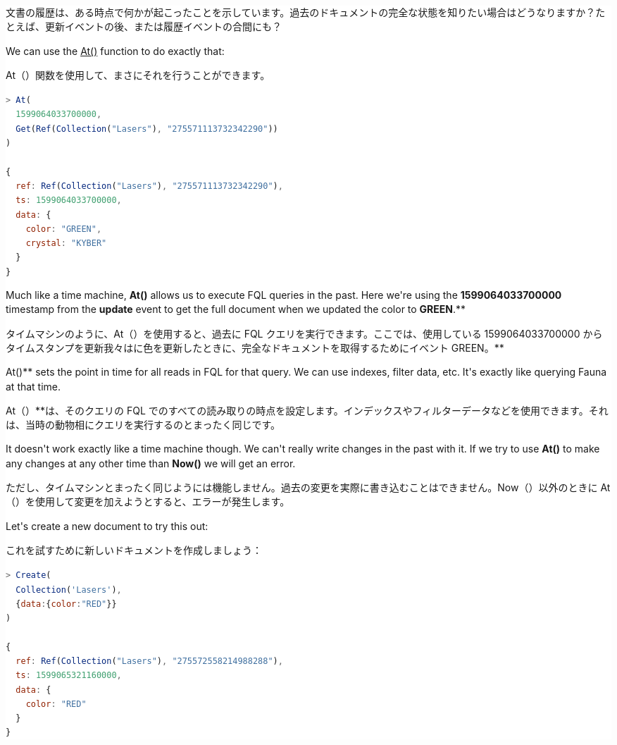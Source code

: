 文書の履歴は、ある時点で何かが起こったことを示しています。過去のドキュメントの完全な状態を知りたい場合はどうなりますか？たとえば、更新イベントの後、または履歴イベントの合間にも？

We can use the [At()](https://docs.fauna.com/fauna/current/api/fql/functions/at?lang=javascript) function to do exactly that:

At（）関数を使用して、まさにそれを行うことができます。

```javascript
> At(
  1599064033700000,
  Get(Ref(Collection("Lasers"), "275571113732342290"))
)

{
  ref: Ref(Collection("Lasers"), "275571113732342290"),
  ts: 1599064033700000,
  data: {
    color: "GREEN",
    crystal: "KYBER"
  }
}
```

Much like a time machine, **At()** allows us to execute FQL queries in the past. Here we're using the **1599064033700000** timestamp from the **update** event to get the full document when we updated the color to **GREEN**.\*\*

タイムマシンのように、At（）を使用すると、過去に FQL クエリを実行できます。ここでは、使用している 1599064033700000 からタイムスタンプを更新我々はに色を更新したときに、完全なドキュメントを取得するためにイベント GREEN。\*\*

At()\*\* sets the point in time for all reads in FQL for that query. We can use indexes, filter data, etc. It's exactly like querying Fauna at that time.

At（）\*\*は、そのクエリの FQL でのすべての読み取りの時点を設定します。インデックスやフィルターデータなどを使用できます。それは、当時の動物相にクエリを実行するのとまったく同じです。

It doesn't work exactly like a time machine though. We can't really write changes in the past with it. If we try to use **At()** to make any changes at any other time than **Now()** we will get an error.

ただし、タイムマシンとまったく同じようには機能しません。過去の変更を実際に書き込むことはできません。Now（）以外のときに At（）を使用して変更を加えようとすると、エラーが発生します。

Let's create a new document to try this out:

これを試すために新しいドキュメントを作成しましょう：

```javascript
> Create(
  Collection('Lasers'),
  {data:{color:"RED"}}
)

{
  ref: Ref(Collection("Lasers"), "275572558214988288"),
  ts: 1599065321160000,
  data: {
    color: "RED"
  }
}
```
